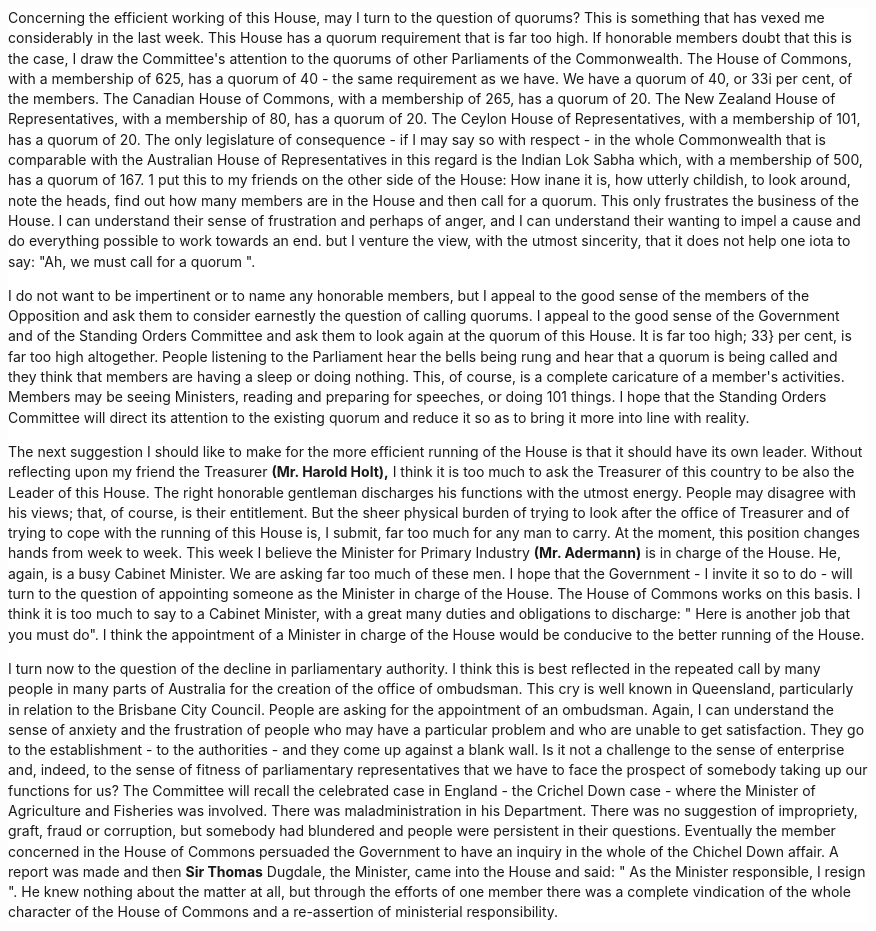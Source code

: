 Concerning the efficient working of this House, may I turn to the question of quorums? This is something that has vexed me considerably in the last week. This House has a quorum requirement that is far too high. If honorable members doubt that this is the case, I draw the Committee's attention to the quorums of other Parliaments of the Commonwealth. The House of Commons, with a membership of 625, has a quorum of 40  -  the same requirement as we have. We have a quorum of 40, or 33i per cent, of the members. The Canadian House of Commons, with a membership of 265, has a quorum of 20. The New Zealand House of Representatives, with a membership of 80, has a quorum of 20. The Ceylon House of Representatives, with a membership of 101, has a quorum of 20. The only legislature of consequence - if I may say so with respect - in the whole Commonwealth that is comparable with the Australian House of Representatives in this regard is the Indian Lok Sabha which, with a membership of 500, has a quorum of 167. 1 put this to my friends on the other side of the House: How inane it is, how utterly childish, to look around, note the heads, find out how many members are in the House and then call for a quorum. This only frustrates the business of the House. I can understand their sense of frustration and perhaps of anger, and I can understand their wanting to impel a cause and do everything possible to work towards an end. but I venture the view, with the utmost sincerity, that it does not help one iota to say: "Ah, we must call for a quorum ". 

I do not want to be impertinent or to name any honorable members, but I appeal to the good sense of the members of the Opposition and ask them to consider earnestly the question of calling quorums. I appeal to the good sense of the Government and of the Standing Orders Committee and ask them to look again at the quorum of this House. It is far too high; 33} per cent, is far too high altogether. People listening to the Parliament hear the bells being rung and hear that a quorum is being called and they think that members are having a sleep or doing nothing. This, of course, is a complete caricature of a member's activities. Members may be seeing Ministers, reading and preparing for speeches, or doing 101 things. I hope that the Standing Orders Committee will direct its attention to the existing quorum and reduce it so as to bring it more into line with reality. 

The next suggestion I should like to make for the more efficient running of the House is that it should have its own leader. Without reflecting upon my friend the Treasurer  **(Mr. Harold Holt),**  I think it is too much to ask the Treasurer of this country to be also the Leader of this House. The right honorable gentleman discharges his functions with the utmost energy. People may disagree with his views; that, of course, is their entitlement. But the sheer physical burden of trying to look after the office of Treasurer and of trying to cope with the running of this House is, I submit, far too much for any man to carry. At the moment, this position changes hands from week to week. This week I believe the Minister for Primary Industry  **(Mr. Adermann)**  is in charge of the House. He, again, is a busy Cabinet Minister. We are asking far too much of these men. I hope that the Government - I invite it so to do - will turn to the question of appointing someone as the Minister in charge of the House. The House of Commons works on this basis. I think it is too much to say to a Cabinet Minister, with a great many duties and obligations to discharge: " Here is another job that you must do". I think the appointment of a Minister in charge of the House would be conducive to the better running of the House. 

I turn now to the question of the decline in parliamentary authority. I think this is best reflected in the repeated call by many people in many parts of Australia for the creation of the office of ombudsman. This cry is well known in Queensland, particularly in relation to the Brisbane City Council. People are asking for the appointment of an ombudsman. Again, I can understand the sense of anxiety and the frustration of people who may have a particular problem and who are unable to get satisfaction. They go to the establishment - to the authorities - and they come up against a blank wall. Is it not a challenge to the sense of enterprise and, indeed, to the sense of fitness of parliamentary representatives that we have to face the prospect of somebody taking up our functions for us? The Committee will recall the celebrated case in England - the Crichel Down case - where the Minister of Agriculture and Fisheries was involved. There was maladministration in his Department. There was no suggestion of impropriety, graft, fraud or corruption, but somebody had blundered and people were persistent in their questions. Eventually the member concerned in the House of Commons persuaded the Government to have an inquiry in the whole of the Chichel Down affair. A report was made and then  **Sir Thomas**  Dugdale, the Minister, came into the House and said: " As the Minister responsible, I resign ". He knew nothing about the matter at all, but through the efforts of one member there was a complete vindication of the whole character of the House of Commons and a re-assertion of ministerial responsibility. 
